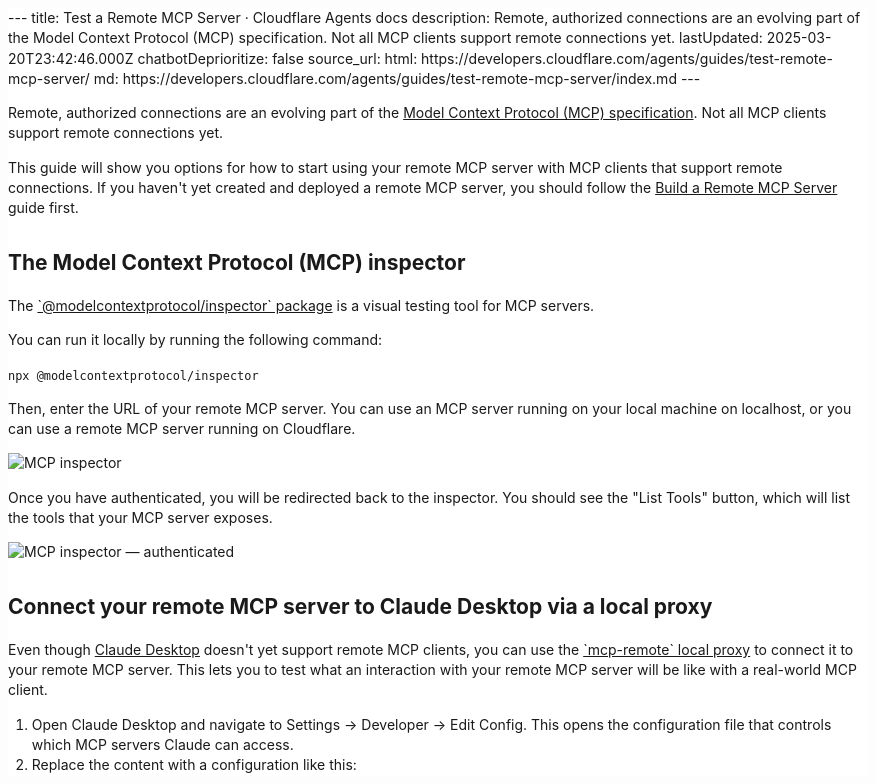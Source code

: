 </page>

<page>
---
title: Test a Remote MCP Server · Cloudflare Agents docs
description: Remote, authorized connections are an evolving part of the Model
  Context Protocol (MCP) specification. Not all MCP clients support remote
  connections yet.
lastUpdated: 2025-03-20T23:42:46.000Z
chatbotDeprioritize: false
source_url:
  html: https://developers.cloudflare.com/agents/guides/test-remote-mcp-server/
  md: https://developers.cloudflare.com/agents/guides/test-remote-mcp-server/index.md
---

Remote, authorized connections are an evolving part of the [Model Context Protocol (MCP) specification](https://spec.modelcontextprotocol.io/specification/draft/basic/authorization/). Not all MCP clients support remote connections yet.

This guide will show you options for how to start using your remote MCP server with MCP clients that support remote connections. If you haven't yet created and deployed a remote MCP server, you should follow the [Build a Remote MCP Server](https://developers.cloudflare.com/agents/guides/remote-mcp-server/) guide first.

## The Model Context Protocol (MCP) inspector

The [\`@modelcontextprotocol/inspector\` package](https://github.com/modelcontextprotocol/inspector) is a visual testing tool for MCP servers.

You can run it locally by running the following command:

```bash
npx @modelcontextprotocol/inspector
```

Then, enter the URL of your remote MCP server. You can use an MCP server running on your local machine on localhost, or you can use a remote MCP server running on Cloudflare.

![MCP inspector](https://developers.cloudflare.com/_astro/mcp-inspector-enter-url.Chu-Nz-A_Z2xJ68.webp)

Once you have authenticated, you will be redirected back to the inspector. You should see the "List Tools" button, which will list the tools that your MCP server exposes.

![MCP inspector — authenticated](https://developers.cloudflare.com/_astro/mcp-inspector-authenticated.BCabYwDA_ezC3N.webp)

## Connect your remote MCP server to Claude Desktop via a local proxy

Even though [Claude Desktop](https://claude.ai/download) doesn't yet support remote MCP clients, you can use the [\`mcp-remote\` local proxy](https://www.npmjs.com/package/mcp-remote) to connect it to your remote MCP server. This lets you to test what an interaction with your remote MCP server will be like with a real-world MCP client.

1. Open Claude Desktop and navigate to Settings -> Developer -> Edit Config. This opens the configuration file that controls which MCP servers Claude can access.
2. Replace the content with a configuration like this:
